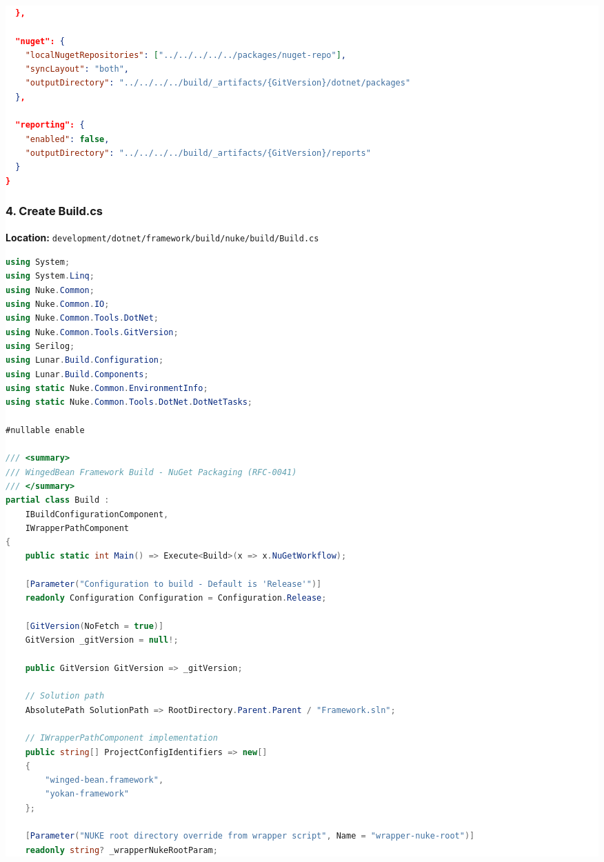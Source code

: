 ```json
  },

  "nuget": {
    "localNugetRepositories": ["../../../../../packages/nuget-repo"],
    "syncLayout": "both",
    "outputDirectory": "../../../../build/_artifacts/{GitVersion}/dotnet/packages"
  },

  "reporting": {
    "enabled": false,
    "outputDirectory": "../../../../build/_artifacts/{GitVersion}/reports"
  }
}
```

### 4. Create Build.cs

**Location:** `development/dotnet/framework/build/nuke/build/Build.cs`

```csharp
using System;
using System.Linq;
using Nuke.Common;
using Nuke.Common.IO;
using Nuke.Common.Tools.DotNet;
using Nuke.Common.Tools.GitVersion;
using Serilog;
using Lunar.Build.Configuration;
using Lunar.Build.Components;
using static Nuke.Common.EnvironmentInfo;
using static Nuke.Common.Tools.DotNet.DotNetTasks;

#nullable enable

/// <summary>
/// WingedBean Framework Build - NuGet Packaging (RFC-0041)
/// </summary>
partial class Build :
    IBuildConfigurationComponent,
    IWrapperPathComponent
{
    public static int Main() => Execute<Build>(x => x.NuGetWorkflow);

    [Parameter("Configuration to build - Default is 'Release'")]
    readonly Configuration Configuration = Configuration.Release;

    [GitVersion(NoFetch = true)]
    GitVersion _gitVersion = null!;

    public GitVersion GitVersion => _gitVersion;

    // Solution path
    AbsolutePath SolutionPath => RootDirectory.Parent.Parent / "Framework.sln";

    // IWrapperPathComponent implementation
    public string[] ProjectConfigIdentifiers => new[]
    {
        "winged-bean.framework",
        "yokan-framework"
    };

    [Parameter("NUKE root directory override from wrapper script", Name = "wrapper-nuke-root")]
    readonly string? _wrapperNukeRootParam;

```